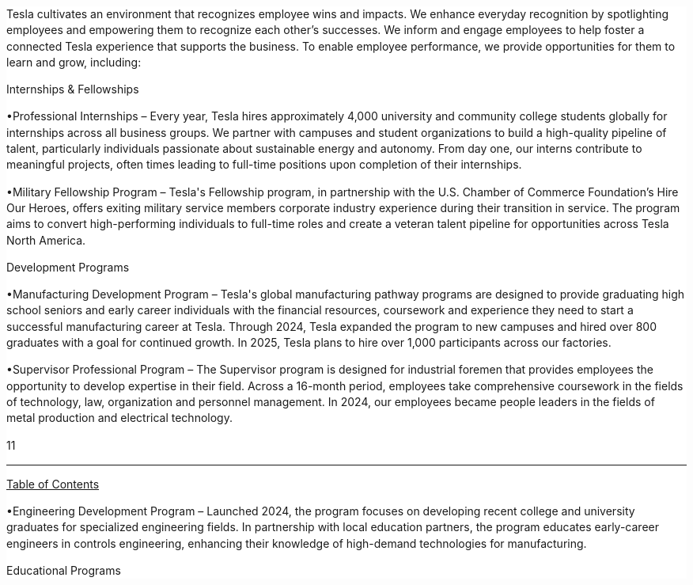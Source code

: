   

Tesla cultivates an environment that recognizes employee wins and impacts. We enhance everyday recognition by spotlighting employees and empowering them to recognize each other’s successes. We inform and engage employees to help foster a connected Tesla experience that supports the business. To enable employee performance, we provide opportunities for them to learn and grow, including:

  

Internships & Fellowships

  

•Professional Internships – Every year, Tesla hires approximately 4,000 university and community college students globally for internships across all business groups. We partner with campuses and student organizations to build a high-quality pipeline of talent, particularly individuals passionate about sustainable energy and autonomy. From day one, our interns contribute to meaningful projects, often times leading to full-time positions upon completion of their internships.

  

•Military Fellowship Program – Tesla's Fellowship program, in partnership with the U.S. Chamber of Commerce Foundation’s Hire Our Heroes, offers exiting military service members corporate industry experience during their transition in service. The program aims to convert high-performing individuals to full-time roles and create a veteran talent pipeline for opportunities across Tesla North America.

  

Development Programs

  

•Manufacturing Development Program – Tesla's global manufacturing pathway programs are designed to provide graduating high school seniors and early career individuals with the financial resources, coursework and experience they need to start a successful manufacturing career at Tesla. Through 2024, Tesla expanded the program to new campuses and hired over 800 graduates with a goal for continued growth. In 2025, Tesla plans to hire over 1,000 participants across our factories.

  

•Supervisor Professional Program – The Supervisor program is designed for industrial foremen that provides employees the opportunity to develop expertise in their field. Across a 16-month period, employees take comprehensive coursework in the fields of technology, law, organization and personnel management. In 2024, our employees became people leaders in the fields of metal production and electrical technology.

  

11

* * *

[Table of Contents](#ie9fbbc0a99a6483f9fc1594c1ef72807_148)

•Engineering Development Program – Launched 2024, the program focuses on developing recent college and university graduates for specialized engineering fields. In partnership with local education partners, the program educates early-career engineers in controls engineering, enhancing their knowledge of high-demand technologies for manufacturing.

  

Educational Programs

  